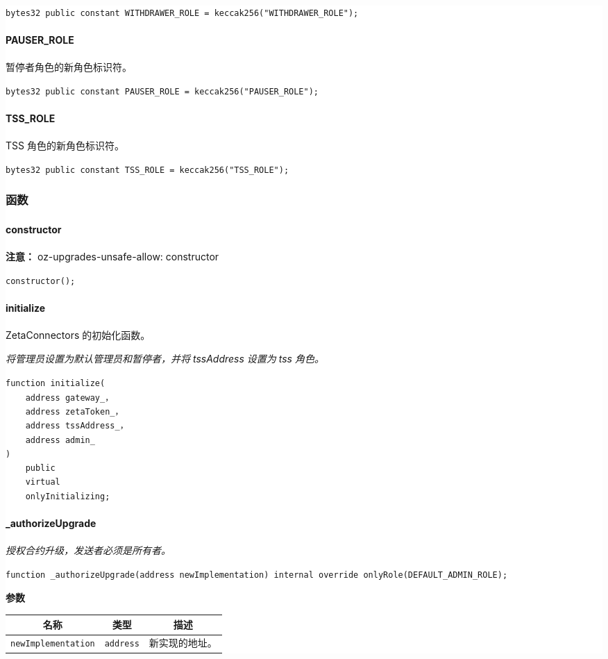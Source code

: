 ```solidity
bytes32 public constant WITHDRAWER_ROLE = keccak256("WITHDRAWER_ROLE");
```

#### PAUSER_ROLE
暂停者角色的新角色标识符。

```solidity
bytes32 public constant PAUSER_ROLE = keccak256("PAUSER_ROLE");
```

#### TSS_ROLE
TSS 角色的新角色标识符。

```solidity
bytes32 public constant TSS_ROLE = keccak256("TSS_ROLE");
```

### 函数
#### constructor

**注意：**
oz-upgrades-unsafe-allow: constructor

```solidity
constructor();
```

#### initialize

ZetaConnectors 的初始化函数。

*将管理员设置为默认管理员和暂停者，并将 tssAddress 设置为 tss 角色。*

```solidity
function initialize(
    address gateway_，
    address zetaToken_，
    address tssAddress_，
    address admin_
)
    public
    virtual
    onlyInitializing;
```

#### _authorizeUpgrade

*授权合约升级，发送者必须是所有者。*

```solidity
function _authorizeUpgrade(address newImplementation) internal override onlyRole(DEFAULT_ADMIN_ROLE);
```
**参数**

| 名称 | 类型 | 描述 |
| ---- | ---- | ----------- |
| `newImplementation` | `address` | 新实现的地址。 |
